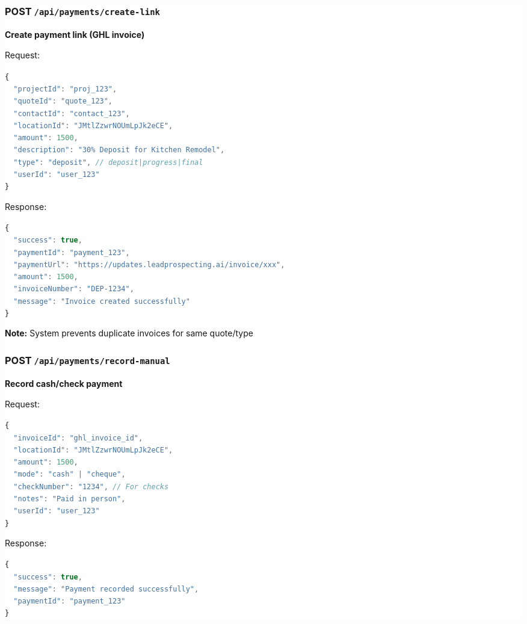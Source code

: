 ### POST `/api/payments/create-link`
**Create payment link (GHL invoice)**

Request:
```javascript
{
  "projectId": "proj_123",
  "quoteId": "quote_123",
  "contactId": "contact_123",
  "locationId": "JMtlZzwrNOUmLpJk2eCE",
  "amount": 1500,
  "description": "30% Deposit for Kitchen Remodel",
  "type": "deposit", // deposit|progress|final
  "userId": "user_123"
}
```

Response:
```javascript
{
  "success": true,
  "paymentId": "payment_123",
  "paymentUrl": "https://updates.leadprospecting.ai/invoice/xxx",
  "amount": 1500,
  "invoiceNumber": "DEP-1234",
  "message": "Invoice created successfully"
}
```

**Note:** System prevents duplicate invoices for same quote/type

### POST `/api/payments/record-manual`
**Record cash/check payment**

Request:
```javascript
{
  "invoiceId": "ghl_invoice_id",
  "locationId": "JMtlZzwrNOUmLpJk2eCE",
  "amount": 1500,
  "mode": "cash" | "cheque",
  "checkNumber": "1234", // For checks
  "notes": "Paid in person",
  "userId": "user_123"
}
```

Response:
```javascript
{
  "success": true,
  "message": "Payment recorded successfully",
  "paymentId": "payment_123"
}
```
